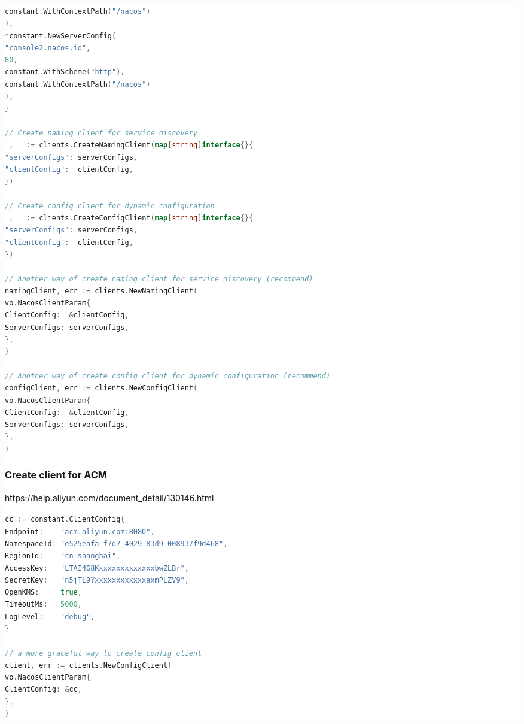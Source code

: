 ```go
constant.WithContextPath("/nacos")
),
*constant.NewServerConfig(
"console2.nacos.io",
80,
constant.WithScheme("http"),
constant.WithContextPath("/nacos")
),
}

// Create naming client for service discovery
_, _ := clients.CreateNamingClient(map[string]interface{}{
"serverConfigs": serverConfigs,
"clientConfig":  clientConfig,
})

// Create config client for dynamic configuration
_, _ := clients.CreateConfigClient(map[string]interface{}{
"serverConfigs": serverConfigs,
"clientConfig":  clientConfig,
})

// Another way of create naming client for service discovery (recommend)
namingClient, err := clients.NewNamingClient(
vo.NacosClientParam{
ClientConfig:  &clientConfig,
ServerConfigs: serverConfigs,
},
)

// Another way of create config client for dynamic configuration (recommend)
configClient, err := clients.NewConfigClient(
vo.NacosClientParam{
ClientConfig:  &clientConfig,
ServerConfigs: serverConfigs,
},
)

```

### Create client for ACM

https://help.aliyun.com/document_detail/130146.html

```go
cc := constant.ClientConfig{
Endpoint:    "acm.aliyun.com:8080",
NamespaceId: "e525eafa-f7d7-4029-83d9-008937f9d468",
RegionId:    "cn-shanghai",
AccessKey:   "LTAI4G8KxxxxxxxxxxxxxbwZLBr",
SecretKey:   "n5jTL9YxxxxxxxxxxxxaxmPLZV9",
OpenKMS:     true,
TimeoutMs:   5000,
LogLevel:    "debug",
}

// a more graceful way to create config client
client, err := clients.NewConfigClient(
vo.NacosClientParam{
ClientConfig: &cc,
},
)
```
